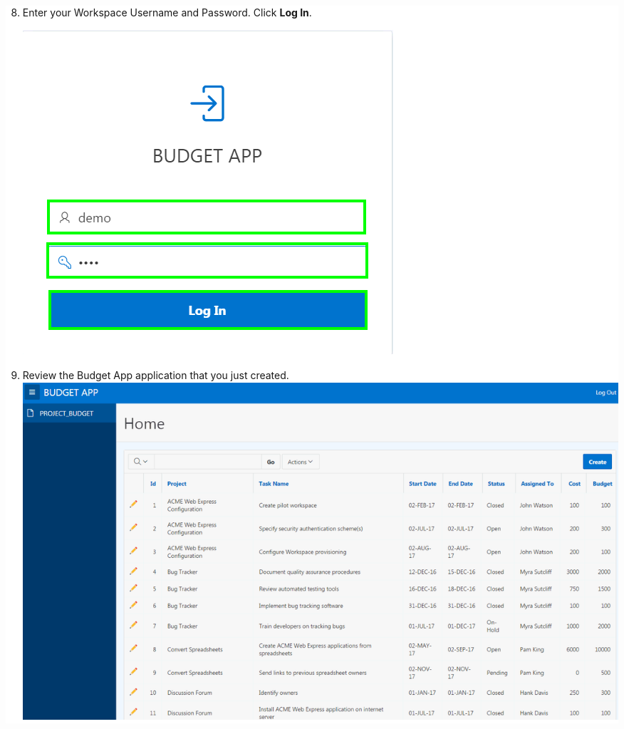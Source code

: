 8.  Enter your Workspace Username and Password. Click **Log In**.</p>
    ![2h](images/hol03/image18.png)

9.  Review the Budget App application that you just created.
    ![2i](images/hol03/image19.png)
